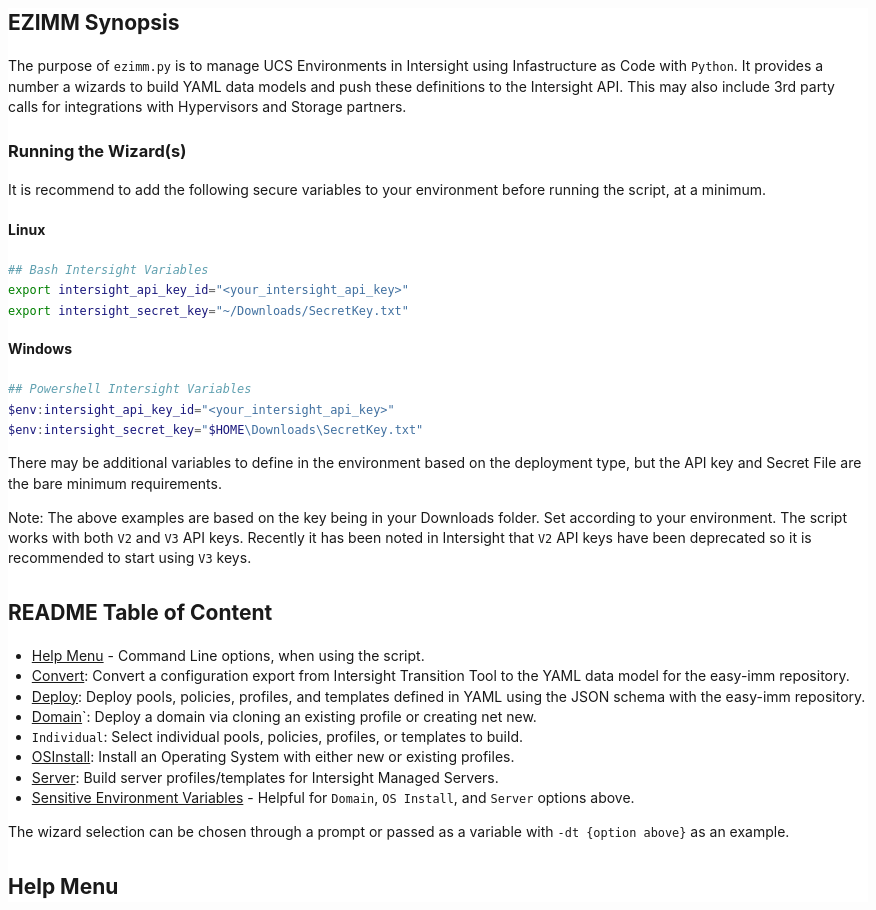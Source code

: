 ## EZIMM Synopsis

The purpose of `ezimm.py` is to manage UCS Environments in Intersight using Infastructure as Code with `Python`.  It provides a number a wizards to build YAML data models and push these definitions to the Intersight API.  This may also include 3rd party calls for integrations with Hypervisors and Storage partners.

### Running the Wizard(s)

It is recommend to add the following secure variables to your environment before running the script, at a minimum.

#### Linux

```bash
## Bash Intersight Variables
export intersight_api_key_id="<your_intersight_api_key>"
export intersight_secret_key="~/Downloads/SecretKey.txt"
```

#### Windows

```powershell
## Powershell Intersight Variables
$env:intersight_api_key_id="<your_intersight_api_key>"
$env:intersight_secret_key="$HOME\Downloads\SecretKey.txt"
```

There may be additional variables to define in the environment based on the deployment type, but the API key and Secret File are the bare minimum requirements.

Note: The above examples are based on the key being in your Downloads folder.  Set according to your environment.  The script works with both `V2` and `V3` API keys.  Recently it has been noted in Intersight that `V2` API keys have been deprecated so it is recommended to start using `V3` keys.

## README Table of Content

  * [Help Menu](#help-menu) - Command Line options, when using the script.
  * [Convert](#convert): Convert a configuration export from Intersight Transition Tool to the YAML data model for the easy-imm repository.
  * [Deploy](#deploy): Deploy pools, policies, profiles, and templates defined in YAML using the JSON schema with the easy-imm repository.
  * [Domain](#domainserver)`: Deploy a domain via cloning an existing profile or creating net new.
  * `Individual`: Select individual pools, policies, profiles, or templates to build.
  * [OSInstall](#os-install): Install an Operating System with either new or existing profiles.
  * [Server](#domainserver): Build server profiles/templates for Intersight Managed Servers.
  * [Sensitive Environment Variables](#sensitive-environment-variables) - Helpful for `Domain`, `OS Install`, and `Server` options above.


  The wizard selection can be chosen through a prompt or passed as a variable with `-dt {option above}` as an example.

## Help Menu
